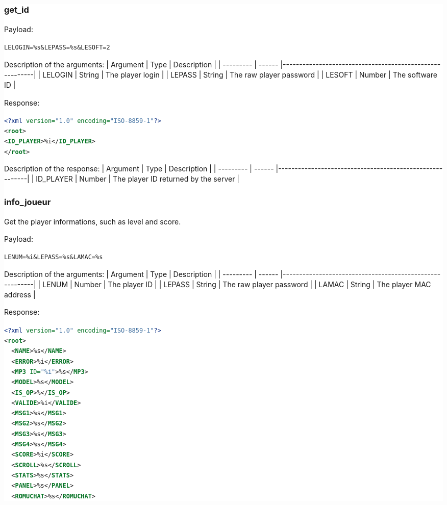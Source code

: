 ### get_id

Payload:
```
LELOGIN=%s&LEPASS=%s&LESOFT=2
```

Description of the arguments:
| Argument  | Type   | Description                                             |
| --------- | ------ |---------------------------------------------------------|
| LELOGIN   | String | The player login |
| LEPASS    | String | The raw player password |
| LESOFT    | Number | The software ID |

Response:
```xml
<?xml version="1.0" encoding="ISO-8859-1"?>
<root>
<ID_PLAYER>%i</ID_PLAYER>
</root>
```

Description of the response:
| Argument  | Type   | Description                                             |
| --------- | ------ |---------------------------------------------------------|
| ID_PLAYER | Number | The player ID  returned by the server |

### info_joueur

Get the player informations, such as level and score.

Payload:
```
LENUM=%i&LEPASS=%s&LAMAC=%s
```

Description of the arguments:
| Argument  | Type   | Description                                             |
| --------- | ------ |---------------------------------------------------------|
| LENUM     | Number | The player ID |
| LEPASS    | String | The raw player password |
| LAMAC     | String | The player MAC address |


Response:
```xml
<?xml version="1.0" encoding="ISO-8859-1"?>
<root>
  <NAME>%s</NAME>
  <ERROR>%i</ERROR>
  <MP3 ID="%i">%s</MP3>
  <MODEL>%s</MODEL>
  <IS_OP>%</IS_OP>
  <VALIDE>%i</VALIDE>
  <MSG1>%s</MSG1>
  <MSG2>%s</MSG2>
  <MSG3>%s</MSG3>
  <MSG4>%s</MSG4>
  <SCORE>%i</SCORE>
  <SCROLL>%s</SCROLL>
  <STATS>%s</STATS>
  <PANEL>%s</PANEL>
  <ROMUCHAT>%s</ROMUCHAT>
```